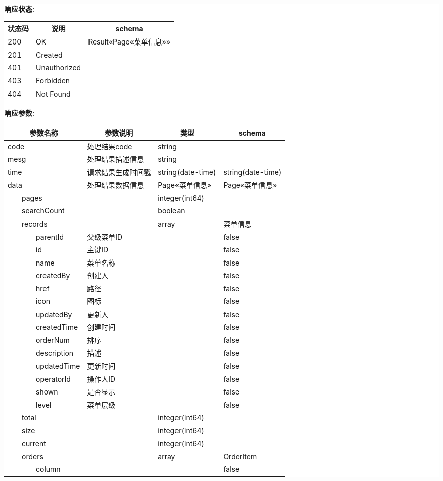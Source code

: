 
**响应状态**:


| 状态码 | 说明 | schema |
| -------- | -------- | ----- | 
|200|OK|Result«Page«菜单信息»»|
|201|Created||
|401|Unauthorized||
|403|Forbidden||
|404|Not Found||


**响应参数**:


| 参数名称 | 参数说明 | 类型 | schema |
| -------- | -------- | ----- |----- | 
|code|处理结果code|string||
|mesg|处理结果描述信息|string||
|time|请求结果生成时间戳|string(date-time)|string(date-time)|
|data|处理结果数据信息|Page«菜单信息»|Page«菜单信息»|
|&emsp;&emsp;pages||integer(int64)||
|&emsp;&emsp;searchCount||boolean||
|&emsp;&emsp;records||array|菜单信息|
|&emsp;&emsp;&emsp;&emsp;parentId|父级菜单ID||false|integer(int32)||
|&emsp;&emsp;&emsp;&emsp;id|主键ID||false|integer(int32)||
|&emsp;&emsp;&emsp;&emsp;name|菜单名称||false|string||
|&emsp;&emsp;&emsp;&emsp;createdBy|创建人||false|string||
|&emsp;&emsp;&emsp;&emsp;href|路径||false|string||
|&emsp;&emsp;&emsp;&emsp;icon|图标||false|string||
|&emsp;&emsp;&emsp;&emsp;updatedBy|更新人||false|string||
|&emsp;&emsp;&emsp;&emsp;createdTime|创建时间||false|string(date-time)||
|&emsp;&emsp;&emsp;&emsp;orderNum|排序||false|integer(int32)||
|&emsp;&emsp;&emsp;&emsp;description|描述||false|string||
|&emsp;&emsp;&emsp;&emsp;updatedTime|更新时间||false|string(date-time)||
|&emsp;&emsp;&emsp;&emsp;operatorId|操作人ID||false|integer(int32)||
|&emsp;&emsp;&emsp;&emsp;shown|是否显示||false|boolean||
|&emsp;&emsp;&emsp;&emsp;level|菜单层级||false|integer(int32)||
|&emsp;&emsp;total||integer(int64)||
|&emsp;&emsp;size||integer(int64)||
|&emsp;&emsp;current||integer(int64)||
|&emsp;&emsp;orders||array|OrderItem|
|&emsp;&emsp;&emsp;&emsp;column|||false|string||